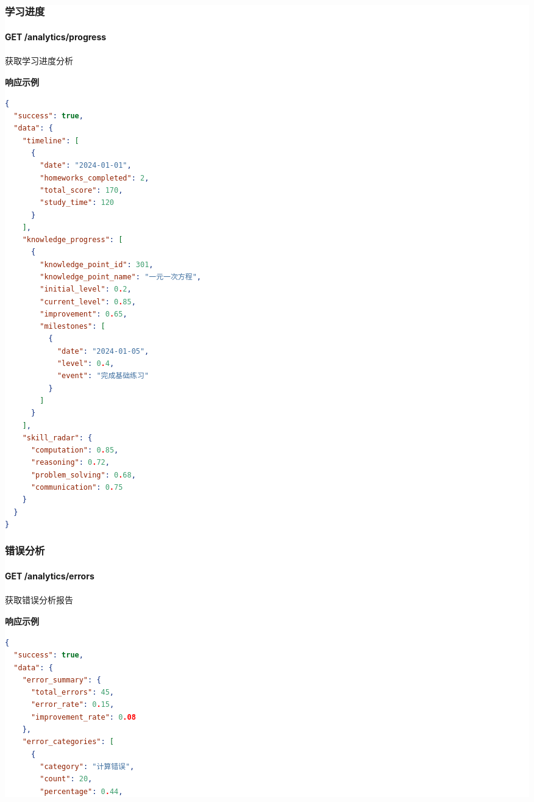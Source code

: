 ### 学习进度

#### GET /analytics/progress
获取学习进度分析

**响应示例**
```json
{
  "success": true,
  "data": {
    "timeline": [
      {
        "date": "2024-01-01",
        "homeworks_completed": 2,
        "total_score": 170,
        "study_time": 120
      }
    ],
    "knowledge_progress": [
      {
        "knowledge_point_id": 301,
        "knowledge_point_name": "一元一次方程",
        "initial_level": 0.2,
        "current_level": 0.85,
        "improvement": 0.65,
        "milestones": [
          {
            "date": "2024-01-05",
            "level": 0.4,
            "event": "完成基础练习"
          }
        ]
      }
    ],
    "skill_radar": {
      "computation": 0.85,
      "reasoning": 0.72,
      "problem_solving": 0.68,
      "communication": 0.75
    }
  }
}
```

### 错误分析

#### GET /analytics/errors
获取错误分析报告

**响应示例**
```json
{
  "success": true,
  "data": {
    "error_summary": {
      "total_errors": 45,
      "error_rate": 0.15,
      "improvement_rate": 0.08
    },
    "error_categories": [
      {
        "category": "计算错误",
        "count": 20,
        "percentage": 0.44,
```
